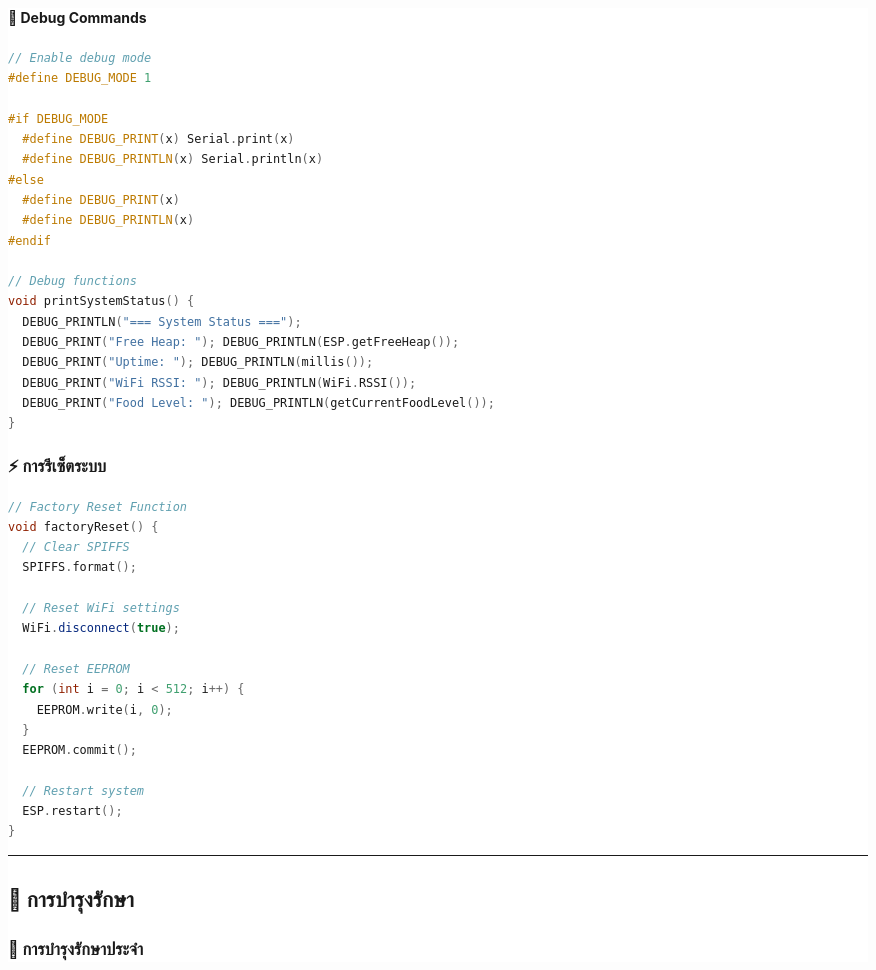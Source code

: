 #### 🐛 Debug Commands

```cpp
// Enable debug mode
#define DEBUG_MODE 1

#if DEBUG_MODE
  #define DEBUG_PRINT(x) Serial.print(x)
  #define DEBUG_PRINTLN(x) Serial.println(x)
#else
  #define DEBUG_PRINT(x)
  #define DEBUG_PRINTLN(x)
#endif

// Debug functions
void printSystemStatus() {
  DEBUG_PRINTLN("=== System Status ===");
  DEBUG_PRINT("Free Heap: "); DEBUG_PRINTLN(ESP.getFreeHeap());
  DEBUG_PRINT("Uptime: "); DEBUG_PRINTLN(millis());
  DEBUG_PRINT("WiFi RSSI: "); DEBUG_PRINTLN(WiFi.RSSI());
  DEBUG_PRINT("Food Level: "); DEBUG_PRINTLN(getCurrentFoodLevel());
}
```

### ⚡ การรีเซ็ตระบบ

```cpp
// Factory Reset Function
void factoryReset() {
  // Clear SPIFFS
  SPIFFS.format();
  
  // Reset WiFi settings
  WiFi.disconnect(true);
  
  // Reset EEPROM
  for (int i = 0; i < 512; i++) {
    EEPROM.write(i, 0);
  }
  EEPROM.commit();
  
  // Restart system
  ESP.restart();
}
```

---

## 🔧 การบำรุงรักษา

### 📅 การบำรุงรักษาประจำ
